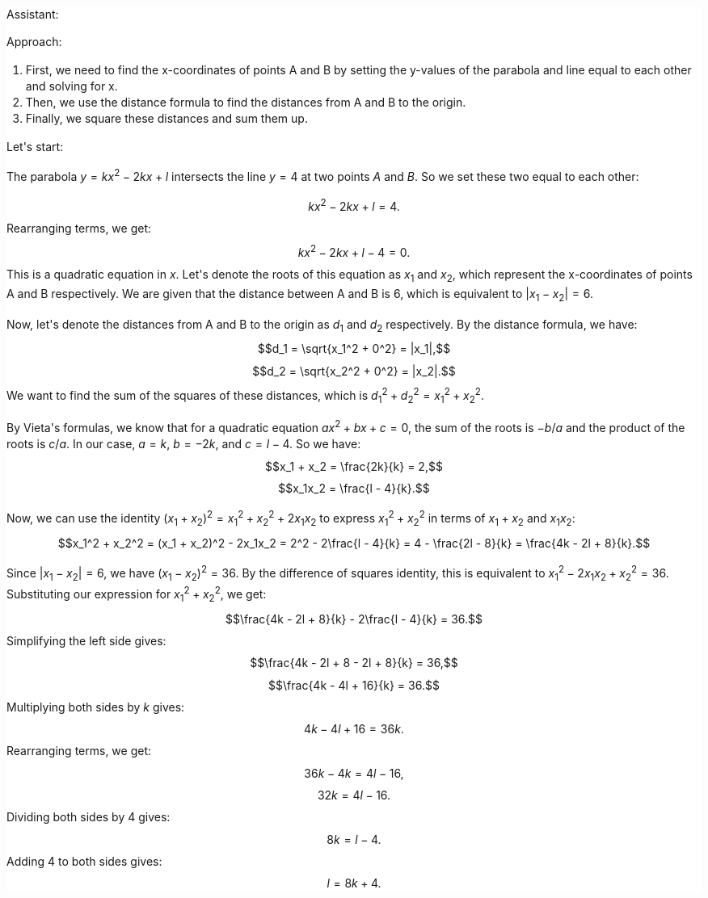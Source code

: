 Assistant:

Approach:


1. First, we need to find the x-coordinates of points A and B by setting the y-values of the parabola and line equal to each other and solving for x.
2. Then, we use the distance formula to find the distances from A and B to the origin.
3. Finally, we square these distances and sum them up.

Let's start:

The parabola $y = kx^2 - 2kx + l$ intersects the line $y = 4$ at two points $A$ and $B$. So we set these two equal to each other:

$$kx^2 - 2kx + l = 4.$$
Rearranging terms, we get:
$$kx^2 - 2kx + l - 4 = 0.$$
This is a quadratic equation in $x$. Let's denote the roots of this equation as $x_1$ and $x_2$, which represent the x-coordinates of points A and B respectively. We are given that the distance between A and B is 6, which is equivalent to $|x_1 - x_2| = 6$.

Now, let's denote the distances from A and B to the origin as $d_1$ and $d_2$ respectively. By the distance formula, we have:
$$d_1 = \sqrt{x_1^2 + 0^2} = |x_1|,$$
$$d_2 = \sqrt{x_2^2 + 0^2} = |x_2|.$$
We want to find the sum of the squares of these distances, which is $d_1^2 + d_2^2 = x_1^2 + x_2^2$.

By Vieta's formulas, we know that for a quadratic equation $ax^2 + bx + c = 0$, the sum of the roots is $-b/a$ and the product of the roots is $c/a$. In our case, $a = k$, $b = -2k$, and $c = l - 4$. So we have:
$$x_1 + x_2 = \frac{2k}{k} = 2,$$
$$x_1x_2 = \frac{l - 4}{k}.$$

Now, we can use the identity $(x_1 + x_2)^2 = x_1^2 + x_2^2 + 2x_1x_2$ to express $x_1^2 + x_2^2$ in terms of $x_1 + x_2$ and $x_1x_2$:
$$x_1^2 + x_2^2 = (x_1 + x_2)^2 - 2x_1x_2 = 2^2 - 2\frac{l - 4}{k} = 4 - \frac{2l - 8}{k} = \frac{4k - 2l + 8}{k}.$$

Since $|x_1 - x_2| = 6$, we have $(x_1 - x_2)^2 = 36$. By the difference of squares identity, this is equivalent to $x_1^2 - 2x_1x_2 + x_2^2 = 36$. Substituting our expression for $x_1^2 + x_2^2$, we get:
$$\frac{4k - 2l + 8}{k} - 2\frac{l - 4}{k} = 36.$$
Simplifying the left side gives:
$$\frac{4k - 2l + 8 - 2l + 8}{k} = 36,$$
$$\frac{4k - 4l + 16}{k} = 36.$$
Multiplying both sides by $k$ gives:
$$4k - 4l + 16 = 36k.$$
Rearranging terms, we get:
$$36k - 4k = 4l - 16,$$
$$32k = 4l - 16.$$
Dividing both sides by 4 gives:
$$8k = l - 4.$$
Adding 4 to both sides gives:
$$l = 8k + 4.$$
